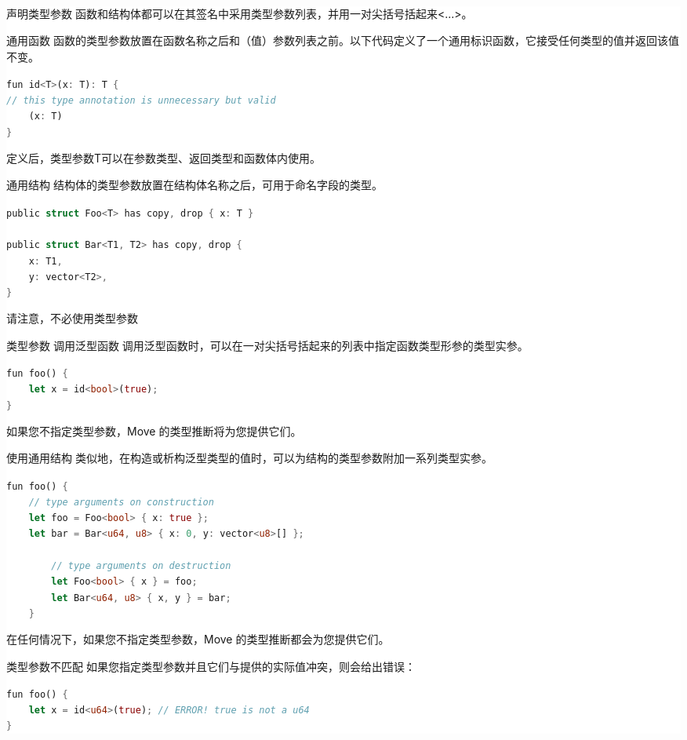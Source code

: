 声明类型参数
函数和结构体都可以在其签名中采用类型参数列表，并用一对尖括号括起来<...>。

通用函数
函数的类型参数放置在函数名称之后和（值）参数列表之前。以下代码定义了一个通用标识函数，它接受任何类型的值并返回该值不变。
```rust
fun id<T>(x: T): T {
// this type annotation is unnecessary but valid
    (x: T)
}
```

定义后，类型参数T可以在参数类型、返回类型和函数体内使用。

通用结构
结构体的类型参数放置在结构体名称之后，可用于命名字段的类型。
```rust
public struct Foo<T> has copy, drop { x: T }

public struct Bar<T1, T2> has copy, drop {
    x: T1,
    y: vector<T2>,
}
```

请注意，不必使用类型参数

类型参数
调用泛型函数
调用泛型函数时，可以在一对尖括号括起来的列表中指定函数类型形参的类型实参。
```rust
fun foo() {
    let x = id<bool>(true);
}
```

如果您不指定类型参数，Move 的类型推断将为您提供它们。

使用通用结构
类似地，在构造或析构泛型类型的值时，可以为结构的类型参数附加一系列类型实参。
```rust
fun foo() {
    // type arguments on construction
    let foo = Foo<bool> { x: true };
    let bar = Bar<u64, u8> { x: 0, y: vector<u8>[] };
    
        // type arguments on destruction
        let Foo<bool> { x } = foo;
        let Bar<u64, u8> { x, y } = bar;
    }
```
在任何情况下，如果您不指定类型参数，Move 的类型推断都会为您提供它们。

类型参数不匹配
如果您指定类型参数并且它们与提供的实际值冲突，则会给出错误：
```rust
fun foo() {
    let x = id<u64>(true); // ERROR! true is not a u64
}
```
